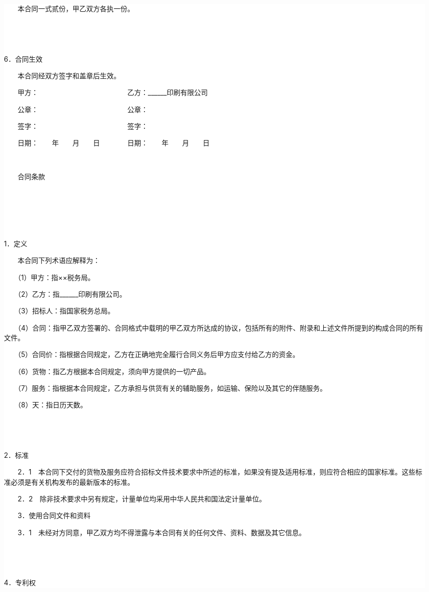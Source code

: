 　　本合同一式贰份，甲乙双方各执一份。

　　

　　

6．合同生效
　

　　本合同经双方签字和盖章后生效。　　

　　甲方：　　　　　　　　　　　　　乙方：______印刷有限公司

　　公章：　　　　　　　　　　　　　公章：

　　签字：　　　　　　　　　　　　　签字：

　　日期：　　年　　月　　日　　　　日期：　　年　　月　　日

　　


 　　合同条款
 
　　



　　

　　

1．定义
　

　　本合同下列术语应解释为：

　　（1）甲方：指××税务局。

　　（2）乙方：指______印刷有限公司。

　　（3）招标人：指国家税务总局。

　　（4）合同：指甲乙双方签署的、合同格式中载明的甲乙双方所达成的协议，包括所有的附件、附录和上述文件所提到的构成合同的所有文件。

　　（5）合同价：指根据合同规定，乙方在正确地完全履行合同义务后甲方应支付给乙方的资金。

　　（6）货物：指乙方根据本合同规定，须向甲方提供的一切产品。

　　（7）服务：指根据本合同规定，乙方承担与供货有关的辅助服务，如运输、保险以及其它的伴随服务。

　　（8）天：指日历天数。

　　

　　

2．标准


　　2．1　本合同下交付的货物及服务应符合招标文件技术要求中所述的标准，如果没有提及适用标准，则应符合相应的国家标准。这些标准必须是有关机构发布的最新版本的标准。

　　2．2　除非技术要求中另有规定，计量单位均采用中华人民共和国法定计量单位。

　　3．使用合同文件和资料

　　3．1　未经对方同意，甲乙双方均不得泄露与本合同有关的任何文件、资料、数据及其它信息。

　　

　　

4．专利权
　 